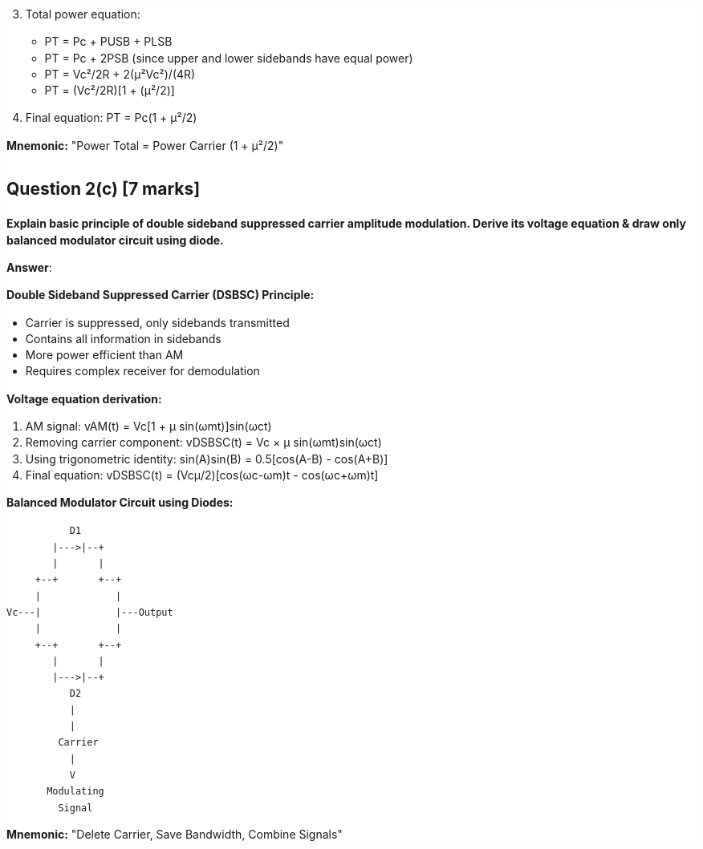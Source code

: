 3. Total power equation:
   - PT = Pc + PUSB + PLSB
   - PT = Pc + 2PSB (since upper and lower sidebands have equal power)
   - PT = Vc²/2R + 2(μ²Vc²)/(4R)
   - PT = (Vc²/2R)[1 + (μ²/2)]

4. Final equation: PT = Pc(1 + μ²/2)

**Mnemonic:** "Power Total = Power Carrier (1 + μ²/2)"

## Question 2(c) [7 marks]

**Explain basic principle of double sideband suppressed carrier amplitude modulation. Derive its voltage equation & draw only balanced modulator circuit using diode.**

**Answer**:

**Double Sideband Suppressed Carrier (DSBSC) Principle:**

- Carrier is suppressed, only sidebands transmitted
- Contains all information in sidebands
- More power efficient than AM
- Requires complex receiver for demodulation

**Voltage equation derivation:**

1. AM signal: vAM(t) = Vc[1 + μ sin(ωmt)]sin(ωct)
2. Removing carrier component: vDSBSC(t) = Vc × μ sin(ωmt)sin(ωct)
3. Using trigonometric identity: sin(A)sin(B) = 0.5[cos(A-B) - cos(A+B)]
4. Final equation: vDSBSC(t) = (Vcμ/2)[cos(ωc-ωm)t - cos(ωc+ωm)t]

**Balanced Modulator Circuit using Diodes:**

```goat
           D1
        |--->|--+
        |       |
     +--+       +--+
     |             |
Vc---|             |---Output
     |             |
     +--+       +--+
        |       |
        |--->|--+
           D2
           |
           |
         Carrier
           |
           V
       Modulating
         Signal
```

**Mnemonic:** "Delete Carrier, Save Bandwidth, Combine Signals"
